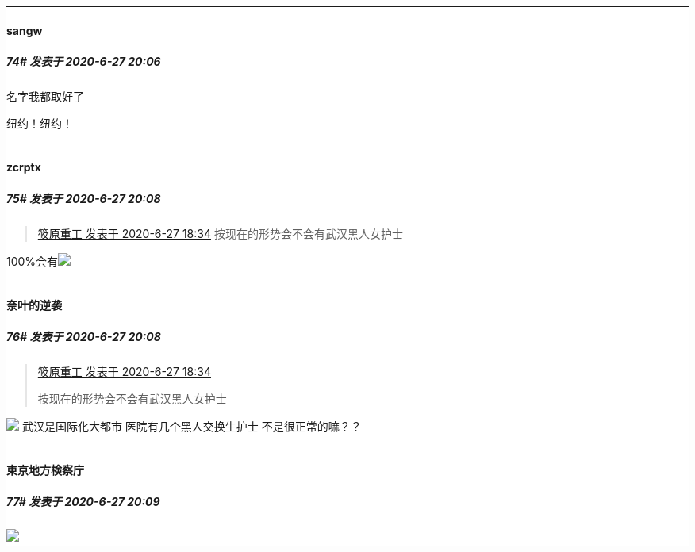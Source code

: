 -----

####  sangw  
##### 74#       发表于 2020-6-27 20:06




名字我都取好了

纽约！纽约！







-----

####  zcrptx  
##### 75#       发表于 2020-6-27 20:08



<blockquote><a href="httphttps://bbs.saraba1st.com/2b/forum.php?mod=redirect&amp;goto=findpost&amp;pid=47973983&amp;ptid=1944423" target="_blank">筱原重工 发表于 2020-6-27 18:34</a>
按现在的形势会不会有武汉黑人女护士</blockquote>
100%会有<img src="https://static.saraba1st.com/image/smiley/face2017/037.png" referrerpolicy="no-referrer">







-----

####  奈叶的逆袭  
##### 76#       发表于 2020-6-27 20:08



<blockquote><a href="httphttps://bbs.saraba1st.com/2b/forum.php?mod=redirect&amp;goto=findpost&amp;pid=47973983&amp;ptid=1944423" target="_blank">筱原重工 发表于 2020-6-27 18:34</a>

按现在的形势会不会有武汉黑人女护士</blockquote>
<img src="https://static.saraba1st.com/image/smiley/face2017/033.png" referrerpolicy="no-referrer"> 武汉是国际化大都市 医院有几个黑人交换生护士 不是很正常的嘛？？







-----

####  東京地方検察庁  
##### 77#       发表于 2020-6-27 20:09



<img src="https://static.saraba1st.com/image/smiley/face2017/048.png" referrerpolicy="no-referrer"> 
